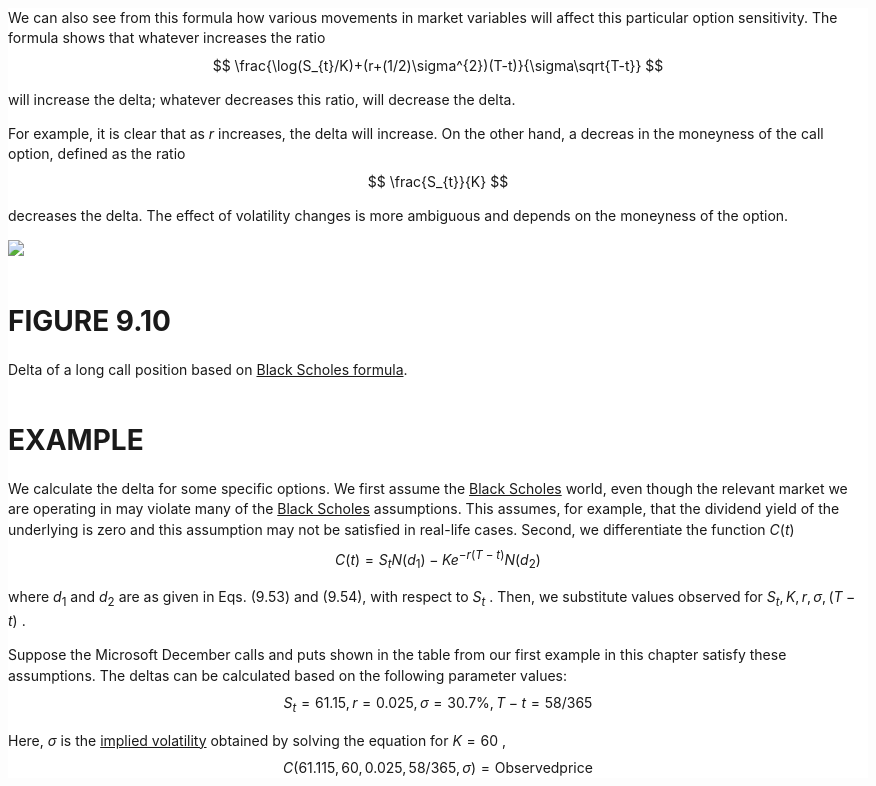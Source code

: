 We can also see from this formula how various movements in market variables will affect this particular option sensitivity. The formula shows that whatever increases the ratio  
$$
\frac{\log(S_{t}/K)+(r+(1/2)\sigma^{2})(T-t)}{\sigma\sqrt{T-t}}
$$  

will increase the delta; whatever decreases this ratio, will decrease the delta.  

For example, it is clear that as $r$ increases, the delta will increase. On the other hand, a decreas in the moneyness of the call option, defined as the ratio  
$$
\frac{S_{t}}{K}
$$  

decreases the delta. The effect of volatility changes is more ambiguous and depends on the moneyness of the option.  

![](ef3af7c772b41c2cf78e196bb4d36ef0349b217803bd8fbfc4876f6032a6367f.jpg)  

# FIGURE 9.10  

Delta of a long call position based on [Black Scholes formula](../../Financial%20Instruments/Lecture%20Notes-%20Financial%20Instruments/Lecture%20Note%205-%20Black%20Scholes%20Formula.md).  

# EXAMPLE  

We calculate the delta for some specific options. We first assume the [Black Scholes](../../Credit%20Markets/Black-Scholes%20Model.md) world, even though the relevant market we are operating in may violate many of the [Black Scholes](../../Credit%20Markets/Black-Scholes%20Model.md) assumptions. This assumes, for example, that the dividend yield of the underlying is zero and this assumption may not be satisfied in real-life cases. Second, we differentiate the function $C(t)$  
$$
C(t)=S_{t}N(d_{1})-K e^{-r(T-t)}N(d_{2})
$$  

where $d_{1}$ and $d_{2}$ are as given in Eqs. (9.53) and (9.54), with respect to $S_{t}$ . Then, we substitute values observed for $S_{t},K,r,\sigma,(T-t)$ .  

Suppose the Microsoft December calls and puts shown in the table from our first example in this chapter satisfy these assumptions. The deltas can be calculated based on the following parameter values:  
$$
S_{t}=61.15,r=0.025,\sigma=30.7\%,T-t=58/365
$$  

Here, $\sigma$ is the [implied volatility](../../Financial%20Markets/Financial%20Engineering%20and%20Arbitrage%20in%20the%20Financial%20Markets/PART%20I%20RELATIVE%20VALUE%20BUILDING%20BLOCKS/Chapter%205%20Options%20on%20Prices%20and%20Hedge-Based%20Valuation/A%20Real-Life%20Option%20Pricing%20Exercise.md) obtained by solving the equation for $K=60$ ,  
$$
C(61.115,60,0.025,58/365,\sigma)=\mathrm{Observedprice}
$$  
